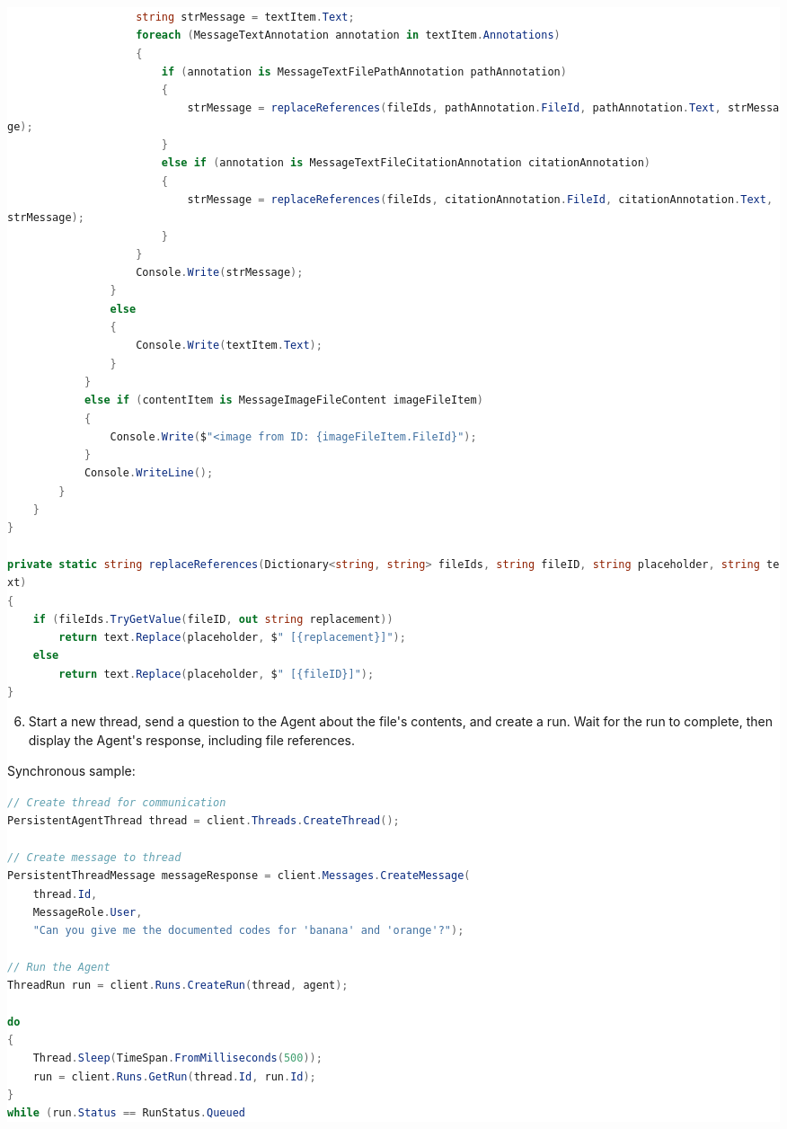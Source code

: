 ```C# Snippet:PersistentAgents_VectorStoreFileSearch_Print
                    string strMessage = textItem.Text;
                    foreach (MessageTextAnnotation annotation in textItem.Annotations)
                    {
                        if (annotation is MessageTextFilePathAnnotation pathAnnotation)
                        {
                            strMessage = replaceReferences(fileIds, pathAnnotation.FileId, pathAnnotation.Text, strMessage);
                        }
                        else if (annotation is MessageTextFileCitationAnnotation citationAnnotation)
                        {
                            strMessage = replaceReferences(fileIds, citationAnnotation.FileId, citationAnnotation.Text, strMessage);
                        }
                    }
                    Console.Write(strMessage);
                }
                else
                {
                    Console.Write(textItem.Text);
                }
            }
            else if (contentItem is MessageImageFileContent imageFileItem)
            {
                Console.Write($"<image from ID: {imageFileItem.FileId}");
            }
            Console.WriteLine();
        }
    }
}

private static string replaceReferences(Dictionary<string, string> fileIds, string fileID, string placeholder, string text)
{
    if (fileIds.TryGetValue(fileID, out string replacement))
        return text.Replace(placeholder, $" [{replacement}]");
    else
        return text.Replace(placeholder, $" [{fileID}]");
}
```

6. Start a new thread, send a question to the Agent about the file's contents, and create a run. Wait for the run to complete, then display the Agent's response, including file references.

Synchronous sample:
```C# Snippet:PersistentAgents_VectorStoreFileSearch_CreateThreadAndRun_Sync
// Create thread for communication
PersistentAgentThread thread = client.Threads.CreateThread();

// Create message to thread
PersistentThreadMessage messageResponse = client.Messages.CreateMessage(
    thread.Id,
    MessageRole.User,
    "Can you give me the documented codes for 'banana' and 'orange'?");

// Run the Agent
ThreadRun run = client.Runs.CreateRun(thread, agent);

do
{
    Thread.Sleep(TimeSpan.FromMilliseconds(500));
    run = client.Runs.GetRun(thread.Id, run.Id);
}
while (run.Status == RunStatus.Queued
```